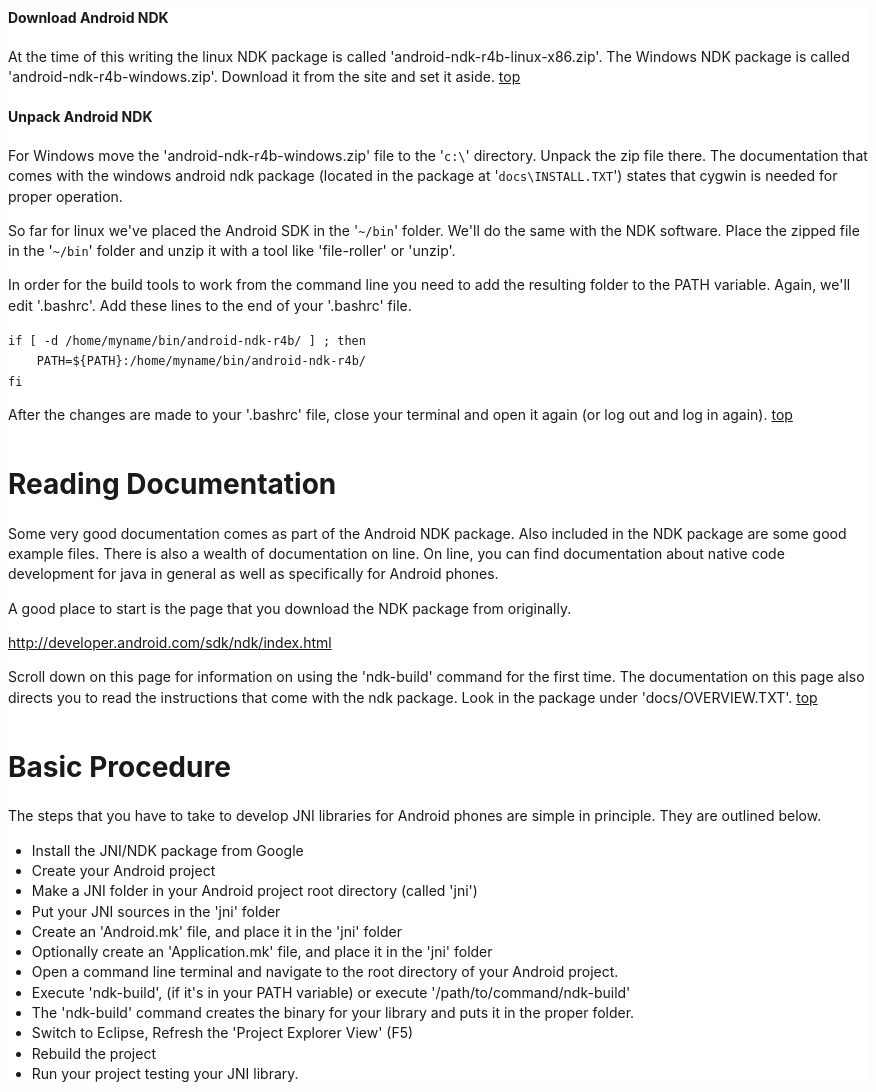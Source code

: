 #### Download Android NDK ####

At the time of this writing the linux NDK package is called 'android-ndk-r4b-linux-x86.zip'. The Windows NDK package is called 'android-ndk-r4b-windows.zip'. Download it from the site and set it aside.  [top](JNITutorial#Introduction.md)

#### Unpack Android NDK ####

For Windows move the 'android-ndk-r4b-windows.zip' file to the '`c:\`' directory. Unpack the zip file there. The documentation that comes with the windows android ndk package (located in the package at '`docs\INSTALL.TXT`') states that cygwin is needed for proper operation.

So far for linux we've placed the Android SDK in the '`~/bin`' folder. We'll do the same with the NDK software. Place the zipped file in the '`~/bin`' folder and unzip it with a tool like 'file-roller' or 'unzip'.

In order for the build tools to work from the command line you need to add the resulting folder to the PATH variable. Again, we'll edit '.bashrc'. Add these lines to the end of your '.bashrc' file.

```
if [ -d /home/myname/bin/android-ndk-r4b/ ] ; then
    PATH=${PATH}:/home/myname/bin/android-ndk-r4b/
fi
```

After the changes are made to your '.bashrc' file, close your terminal and open it again (or log out and log in again).  [top](JNITutorial#Introduction.md)

# Reading Documentation #

Some very good documentation comes as part of the Android NDK package. Also included in the NDK package are some good example files. There is also a wealth of documentation on line. On line, you can find documentation about native code development for java in general as well as specifically for Android phones.

A good place to start is the page that you download the NDK package from originally.

http://developer.android.com/sdk/ndk/index.html

Scroll down on this page for information on using the 'ndk-build' command for the first time. The documentation on this page also directs you to read the instructions that come with the ndk package. Look in the package under 'docs/OVERVIEW.TXT'.  [top](JNITutorial#Introduction.md)

# Basic Procedure #

The steps that you have to take to develop JNI libraries for Android phones are simple in principle. They are outlined below.

  * Install the JNI/NDK package from Google
  * Create your Android project
  * Make a JNI folder in your Android project root directory (called 'jni')
  * Put your JNI sources in the 'jni' folder
  * Create an 'Android.mk' file, and place it in the 'jni' folder
  * Optionally create an 'Application.mk' file, and place it in the 'jni' folder
  * Open a command line terminal and navigate to the root directory of your Android project.
  * Execute 'ndk-build', (if it's in your PATH variable) or execute '/path/to/command/ndk-build'
  * The 'ndk-build' command creates the binary for your library and puts it in the proper folder.
  * Switch to Eclipse, Refresh the 'Project Explorer View' (F5)
  * Rebuild the project
  * Run your project testing your JNI library.
